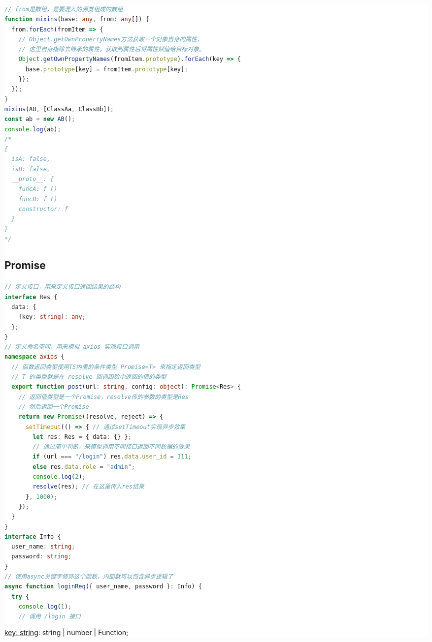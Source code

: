 ``` typescript
// from是数组，是要混入的源类组成的数组
function mixins(base: any, from: any[]) {
  from.forEach(fromItem => {
    // Object.getOwnPropertyNames方法获取一个对象自身的属性，
    // 这里自身指除去继承的属性，获取到属性后将属性赋值给目标对象。
    Object.getOwnPropertyNames(fromItem.prototype).forEach(key => {
      base.prototype[key] = fromItem.prototype[key];
    });
  });
}
mixins(AB, [ClassAa, ClassBb]);
const ab = new AB();
console.log(ab);
/*
{
  isA: false,
  isB: false,
  __proto__: {
    funcA: f ()
    funcB: f ()
    constructor: f
  }
}
*/
```

## Promise

``` typescript
// 定义接口，用来定义接口返回结果的结构
interface Res {
  data: {
    [key: string]: any;
  };
}
// 定义命名空间，用来模拟 axios 实现接口调用
namespace axios {
  // 函数返回类型使用TS内置的条件类型 Promise<T> 来指定返回类型
  // T 的类型就是在 resolve 回调函数中返回的值的类型
  export function post(url: string, config: object): Promise<Res> {
    // 返回值类型是一个Promise，resolve传的参数的类型是Res
    // 然后返回一个Promise
    return new Promise((resolve, reject) => {
      setTimeout(() => { // 通过setTimeout实现异步效果
        let res: Res = { data: {} };
        // 通过简单判断，来模拟调用不同接口返回不同数据的效果
        if (url === "/login") res.data.user_id = 111;
        else res.data.role = "admin";
        console.log(2);
        resolve(res); // 在这里传入res结果
      }, 1000);
    });
  }
}
interface Info {
  user_name: string;
  password: string;
}
// 使用async关键字修饰这个函数，内部就可以包含异步逻辑了
async function loginReq({ user_name, password }: Info) {
  try {
    console.log(1);
    // 调用 /login 接口
```

  [key: string]: T;
  [key: string]: T;
  [stringIndex]: string;
  [numberIndex]: number;
  [symbolIndex]: symbol;
  [key: string]: string | number | Function;